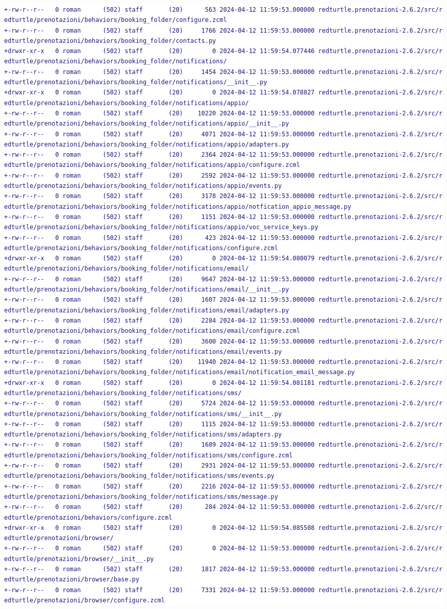 ```diff
+-rw-r--r--   0 roman      (502) staff       (20)      563 2024-04-12 11:59:53.000000 redturtle.prenotazioni-2.6.2/src/redturtle/prenotazioni/behaviors/booking_folder/configure.zcml
+-rw-r--r--   0 roman      (502) staff       (20)     1766 2024-04-12 11:59:53.000000 redturtle.prenotazioni-2.6.2/src/redturtle/prenotazioni/behaviors/booking_folder/contacts.py
+drwxr-xr-x   0 roman      (502) staff       (20)        0 2024-04-12 11:59:54.077446 redturtle.prenotazioni-2.6.2/src/redturtle/prenotazioni/behaviors/booking_folder/notifications/
+-rw-r--r--   0 roman      (502) staff       (20)     1454 2024-04-12 11:59:53.000000 redturtle.prenotazioni-2.6.2/src/redturtle/prenotazioni/behaviors/booking_folder/notifications/__init__.py
+drwxr-xr-x   0 roman      (502) staff       (20)        0 2024-04-12 11:59:54.078827 redturtle.prenotazioni-2.6.2/src/redturtle/prenotazioni/behaviors/booking_folder/notifications/appio/
+-rw-r--r--   0 roman      (502) staff       (20)    10220 2024-04-12 11:59:53.000000 redturtle.prenotazioni-2.6.2/src/redturtle/prenotazioni/behaviors/booking_folder/notifications/appio/__init__.py
+-rw-r--r--   0 roman      (502) staff       (20)     4071 2024-04-12 11:59:53.000000 redturtle.prenotazioni-2.6.2/src/redturtle/prenotazioni/behaviors/booking_folder/notifications/appio/adapters.py
+-rw-r--r--   0 roman      (502) staff       (20)     2364 2024-04-12 11:59:53.000000 redturtle.prenotazioni-2.6.2/src/redturtle/prenotazioni/behaviors/booking_folder/notifications/appio/configure.zcml
+-rw-r--r--   0 roman      (502) staff       (20)     2592 2024-04-12 11:59:53.000000 redturtle.prenotazioni-2.6.2/src/redturtle/prenotazioni/behaviors/booking_folder/notifications/appio/events.py
+-rw-r--r--   0 roman      (502) staff       (20)     3178 2024-04-12 11:59:53.000000 redturtle.prenotazioni-2.6.2/src/redturtle/prenotazioni/behaviors/booking_folder/notifications/appio/notfication_appio_message.py
+-rw-r--r--   0 roman      (502) staff       (20)     1151 2024-04-12 11:59:53.000000 redturtle.prenotazioni-2.6.2/src/redturtle/prenotazioni/behaviors/booking_folder/notifications/appio/voc_service_keys.py
+-rw-r--r--   0 roman      (502) staff       (20)      423 2024-04-12 11:59:53.000000 redturtle.prenotazioni-2.6.2/src/redturtle/prenotazioni/behaviors/booking_folder/notifications/configure.zcml
+drwxr-xr-x   0 roman      (502) staff       (20)        0 2024-04-12 11:59:54.080079 redturtle.prenotazioni-2.6.2/src/redturtle/prenotazioni/behaviors/booking_folder/notifications/email/
+-rw-r--r--   0 roman      (502) staff       (20)     9647 2024-04-12 11:59:53.000000 redturtle.prenotazioni-2.6.2/src/redturtle/prenotazioni/behaviors/booking_folder/notifications/email/__init__.py
+-rw-r--r--   0 roman      (502) staff       (20)     1607 2024-04-12 11:59:53.000000 redturtle.prenotazioni-2.6.2/src/redturtle/prenotazioni/behaviors/booking_folder/notifications/email/adapters.py
+-rw-r--r--   0 roman      (502) staff       (20)     2284 2024-04-12 11:59:53.000000 redturtle.prenotazioni-2.6.2/src/redturtle/prenotazioni/behaviors/booking_folder/notifications/email/configure.zcml
+-rw-r--r--   0 roman      (502) staff       (20)     3600 2024-04-12 11:59:53.000000 redturtle.prenotazioni-2.6.2/src/redturtle/prenotazioni/behaviors/booking_folder/notifications/email/events.py
+-rw-r--r--   0 roman      (502) staff       (20)    11940 2024-04-12 11:59:53.000000 redturtle.prenotazioni-2.6.2/src/redturtle/prenotazioni/behaviors/booking_folder/notifications/email/notification_email_message.py
+drwxr-xr-x   0 roman      (502) staff       (20)        0 2024-04-12 11:59:54.081181 redturtle.prenotazioni-2.6.2/src/redturtle/prenotazioni/behaviors/booking_folder/notifications/sms/
+-rw-r--r--   0 roman      (502) staff       (20)     5724 2024-04-12 11:59:53.000000 redturtle.prenotazioni-2.6.2/src/redturtle/prenotazioni/behaviors/booking_folder/notifications/sms/__init__.py
+-rw-r--r--   0 roman      (502) staff       (20)     1115 2024-04-12 11:59:53.000000 redturtle.prenotazioni-2.6.2/src/redturtle/prenotazioni/behaviors/booking_folder/notifications/sms/adapters.py
+-rw-r--r--   0 roman      (502) staff       (20)     1689 2024-04-12 11:59:53.000000 redturtle.prenotazioni-2.6.2/src/redturtle/prenotazioni/behaviors/booking_folder/notifications/sms/configure.zcml
+-rw-r--r--   0 roman      (502) staff       (20)     2931 2024-04-12 11:59:53.000000 redturtle.prenotazioni-2.6.2/src/redturtle/prenotazioni/behaviors/booking_folder/notifications/sms/events.py
+-rw-r--r--   0 roman      (502) staff       (20)     2216 2024-04-12 11:59:53.000000 redturtle.prenotazioni-2.6.2/src/redturtle/prenotazioni/behaviors/booking_folder/notifications/sms/message.py
+-rw-r--r--   0 roman      (502) staff       (20)      284 2024-04-12 11:59:53.000000 redturtle.prenotazioni-2.6.2/src/redturtle/prenotazioni/behaviors/configure.zcml
+drwxr-xr-x   0 roman      (502) staff       (20)        0 2024-04-12 11:59:54.085508 redturtle.prenotazioni-2.6.2/src/redturtle/prenotazioni/browser/
+-rw-r--r--   0 roman      (502) staff       (20)        0 2024-04-12 11:59:53.000000 redturtle.prenotazioni-2.6.2/src/redturtle/prenotazioni/browser/__init__.py
+-rw-r--r--   0 roman      (502) staff       (20)     1817 2024-04-12 11:59:53.000000 redturtle.prenotazioni-2.6.2/src/redturtle/prenotazioni/browser/base.py
+-rw-r--r--   0 roman      (502) staff       (20)     7331 2024-04-12 11:59:53.000000 redturtle.prenotazioni-2.6.2/src/redturtle/prenotazioni/browser/configure.zcml
```